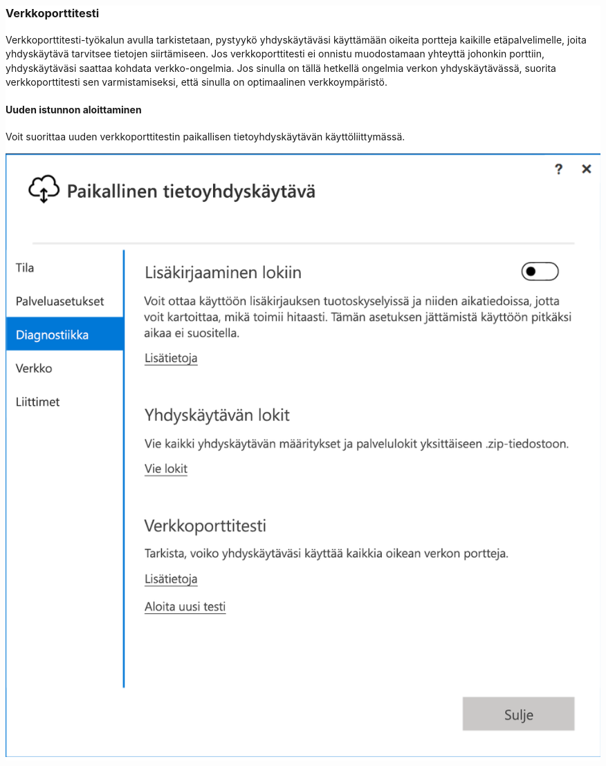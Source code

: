 ### <a name="network-ports-test"></a>Verkkoporttitesti

Verkkoporttitesti-työkalun avulla tarkistetaan, pystyykö yhdyskäytäväsi käyttämään oikeita portteja kaikille etäpalvelimelle, joita yhdyskäytävä tarvitsee tietojen siirtämiseen. Jos verkkoporttitesti ei onnistu muodostamaan yhteyttä johonkin porttiin, yhdyskäytäväsi saattaa kohdata verkko-ongelmia. Jos sinulla on tällä hetkellä ongelmia verkon yhdyskäytävässä, suorita verkkoporttitesti sen varmistamiseksi, että sinulla on optimaalinen verkkoympäristö.  

#### <a name="start-a-new-test"></a>Uuden istunnon aloittaminen

Voit suorittaa uuden verkkoporttitestin paikallisen tietoyhdyskäytävän käyttöliittymässä.

![Porttitestin aloittaminen](media/service-gateway-onprem-tshoot/gateway-onprem-porttest-starttest.png)
